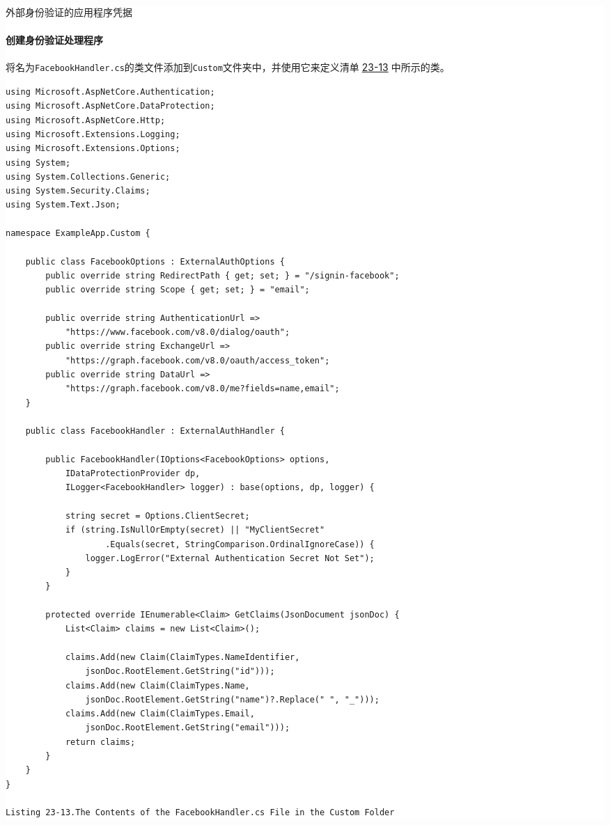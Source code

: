 外部身份验证的应用程序凭据

#### 创建身份验证处理程序

将名为`FacebookHandler.cs`的类文件添加到`Custom`文件夹中，并使用它来定义清单 [23-13](#PC14) 中所示的类。

```
using Microsoft.AspNetCore.Authentication;
using Microsoft.AspNetCore.DataProtection;
using Microsoft.AspNetCore.Http;
using Microsoft.Extensions.Logging;
using Microsoft.Extensions.Options;
using System;
using System.Collections.Generic;
using System.Security.Claims;
using System.Text.Json;

namespace ExampleApp.Custom {

    public class FacebookOptions : ExternalAuthOptions {
        public override string RedirectPath { get; set; } = "/signin-facebook";
        public override string Scope { get; set; } = "email";

        public override string AuthenticationUrl =>
            "https://www.facebook.com/v8.0/dialog/oauth";
        public override string ExchangeUrl =>
            "https://graph.facebook.com/v8.0/oauth/access_token";
        public override string DataUrl =>
            "https://graph.facebook.com/v8.0/me?fields=name,email";
    }

    public class FacebookHandler : ExternalAuthHandler {

        public FacebookHandler(IOptions<FacebookOptions> options,
            IDataProtectionProvider dp,
            ILogger<FacebookHandler> logger) : base(options, dp, logger) {

            string secret = Options.ClientSecret;
            if (string.IsNullOrEmpty(secret) || "MyClientSecret"
                    .Equals(secret, StringComparison.OrdinalIgnoreCase)) {
                logger.LogError("External Authentication Secret Not Set");
            }
        }

        protected override IEnumerable<Claim> GetClaims(JsonDocument jsonDoc) {
            List<Claim> claims = new List<Claim>();

            claims.Add(new Claim(ClaimTypes.NameIdentifier,
                jsonDoc.RootElement.GetString("id")));
            claims.Add(new Claim(ClaimTypes.Name,
                jsonDoc.RootElement.GetString("name")?.Replace(" ", "_")));
            claims.Add(new Claim(ClaimTypes.Email,
                jsonDoc.RootElement.GetString("email")));
            return claims;
        }
    }
}

Listing 23-13.The Contents of the FacebookHandler.cs File in the Custom Folder

```
